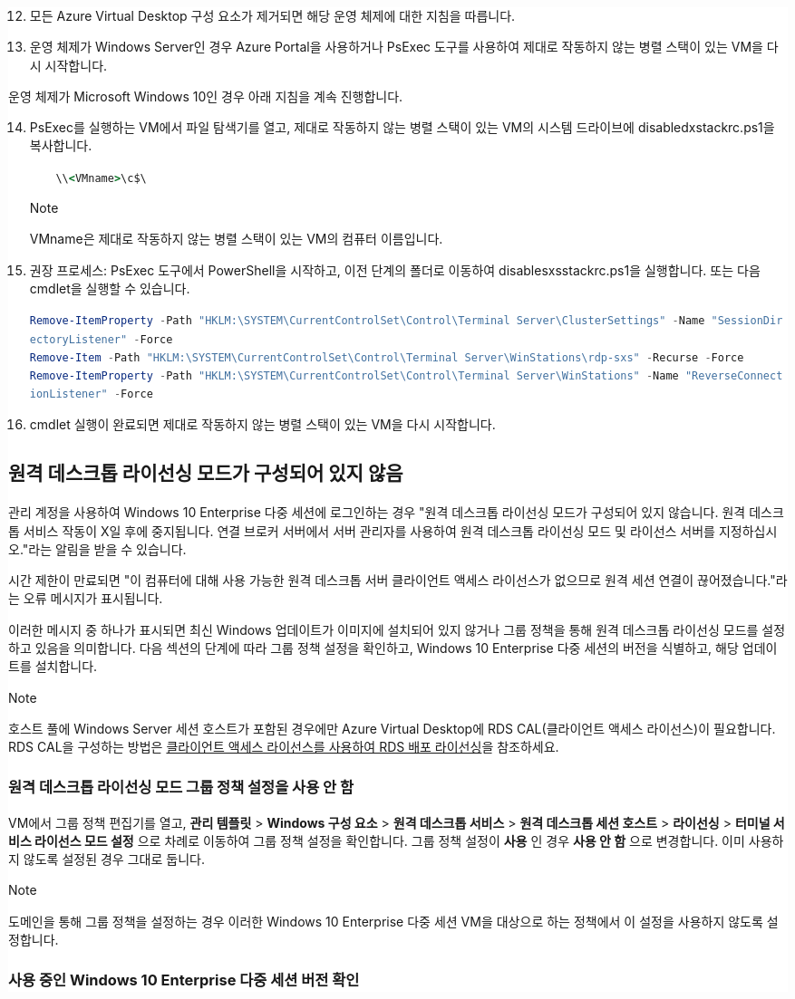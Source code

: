 12. 모든 Azure Virtual Desktop 구성 요소가 제거되면 해당 운영 체제에 대한 지침을 따릅니다.

13. 운영 체제가 Windows Server인 경우 Azure Portal을 사용하거나 PsExec 도구를 사용하여 제대로 작동하지 않는 병렬 스택이 있는 VM을 다시 시작합니다.

운영 체제가 Microsoft Windows 10인 경우 아래 지침을 계속 진행합니다.

14. PsExec를 실행하는 VM에서 파일 탐색기를 열고, 제대로 작동하지 않는 병렬 스택이 있는 VM의 시스템 드라이브에 disabledxstackrc.ps1을 복사합니다.

    ```cmd
        \\<VMname>\c$\
    ```

    >[!NOTE]
    >VMname은 제대로 작동하지 않는 병렬 스택이 있는 VM의 컴퓨터 이름입니다.

15. 권장 프로세스: PsExec 도구에서 PowerShell을 시작하고, 이전 단계의 폴더로 이동하여 disablesxsstackrc.ps1을 실행합니다. 또는 다음 cmdlet을 실행할 수 있습니다.

    ```PowerShell
    Remove-ItemProperty -Path "HKLM:\SYSTEM\CurrentControlSet\Control\Terminal Server\ClusterSettings" -Name "SessionDirectoryListener" -Force
    Remove-Item -Path "HKLM:\SYSTEM\CurrentControlSet\Control\Terminal Server\WinStations\rdp-sxs" -Recurse -Force
    Remove-ItemProperty -Path "HKLM:\SYSTEM\CurrentControlSet\Control\Terminal Server\WinStations" -Name "ReverseConnectionListener" -Force
    ```

16. cmdlet 실행이 완료되면 제대로 작동하지 않는 병렬 스택이 있는 VM을 다시 시작합니다.

## <a name="remote-desktop-licensing-mode-isnt-configured"></a>원격 데스크톱 라이선싱 모드가 구성되어 있지 않음

관리 계정을 사용하여 Windows 10 Enterprise 다중 세션에 로그인하는 경우 "원격 데스크톱 라이선싱 모드가 구성되어 있지 않습니다. 원격 데스크톱 서비스 작동이 X일 후에 중지됩니다. 연결 브로커 서버에서 서버 관리자를 사용하여 원격 데스크톱 라이선싱 모드 및 라이선스 서버를 지정하십시오."라는 알림을 받을 수 있습니다.

시간 제한이 만료되면 "이 컴퓨터에 대해 사용 가능한 원격 데스크톱 서버 클라이언트 액세스 라이선스가 없으므로 원격 세션 연결이 끊어졌습니다."라는 오류 메시지가 표시됩니다.

이러한 메시지 중 하나가 표시되면 최신 Windows 업데이트가 이미지에 설치되어 있지 않거나 그룹 정책을 통해 원격 데스크톱 라이선싱 모드를 설정하고 있음을 의미합니다. 다음 섹션의 단계에 따라 그룹 정책 설정을 확인하고, Windows 10 Enterprise 다중 세션의 버전을 식별하고, 해당 업데이트를 설치합니다.

>[!NOTE]
>호스트 풀에 Windows Server 세션 호스트가 포함된 경우에만 Azure Virtual Desktop에 RDS CAL(클라이언트 액세스 라이선스)이 필요합니다. RDS CAL을 구성하는 방법은 [클라이언트 액세스 라이선스를 사용하여 RDS 배포 라이선싱](/windows-server/remote/remote-desktop-services/rds-client-access-license/)을 참조하세요.

### <a name="disable-the-remote-desktop-licensing-mode-group-policy-setting"></a>원격 데스크톱 라이선싱 모드 그룹 정책 설정을 사용 안 함

VM에서 그룹 정책 편집기를 열고, **관리 템플릿** > **Windows 구성 요소** > **원격 데스크톱 서비스** > **원격 데스크톱 세션 호스트** > **라이선싱** > **터미널 서비스 라이선스 모드 설정** 으로 차례로 이동하여 그룹 정책 설정을 확인합니다. 그룹 정책 설정이 **사용** 인 경우 **사용 안 함** 으로 변경합니다. 이미 사용하지 않도록 설정된 경우 그대로 둡니다.

>[!NOTE]
>도메인을 통해 그룹 정책을 설정하는 경우 이러한 Windows 10 Enterprise 다중 세션 VM을 대상으로 하는 정책에서 이 설정을 사용하지 않도록 설정합니다.

### <a name="identify-which-version-of-windows-10-enterprise-multi-session-youre-using"></a>사용 중인 Windows 10 Enterprise 다중 세션 버전 확인
